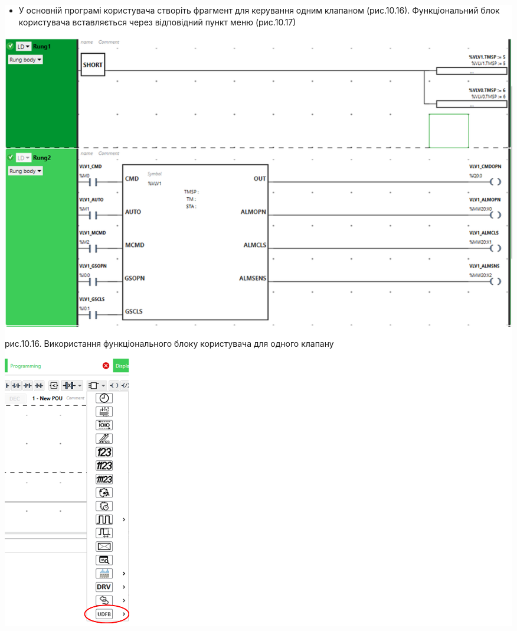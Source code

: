- У основній програмі користувача створіть фрагмент для керування одним клапаном (рис.10.16). Функціональний блок користувача вставляється через відповідний пункт меню (рис.10.17)

![img](media7/16.png)

рис.10.16. Використання функціонального блоку користувача для одного клапану

![img](media7/10_17.png)
